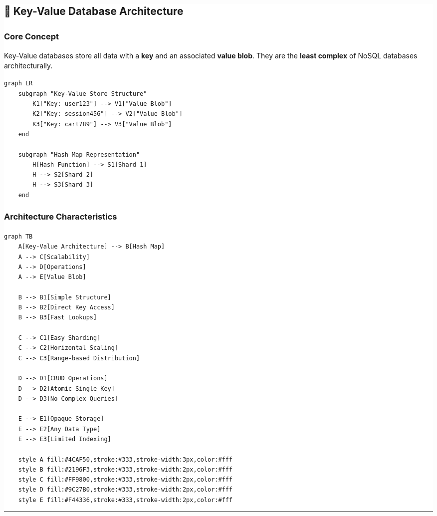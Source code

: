 
## 🔑 Key-Value Database Architecture

### Core Concept

Key-Value databases store all data with a **key** and an associated **value blob**. They are the **least complex** of NoSQL databases architecturally.

```mermaid
graph LR
    subgraph "Key-Value Store Structure"
        K1["Key: user123"] --> V1["Value Blob"]
        K2["Key: session456"] --> V2["Value Blob"]
        K3["Key: cart789"] --> V3["Value Blob"]
    end
    
    subgraph "Hash Map Representation"
        H[Hash Function] --> S1[Shard 1]
        H --> S2[Shard 2]
        H --> S3[Shard 3]
    end
```

### Architecture Characteristics

```mermaid
graph TB
    A[Key-Value Architecture] --> B[Hash Map]
    A --> C[Scalability]
    A --> D[Operations]
    A --> E[Value Blob]
    
    B --> B1[Simple Structure]
    B --> B2[Direct Key Access]
    B --> B3[Fast Lookups]
    
    C --> C1[Easy Sharding]
    C --> C2[Horizontal Scaling]
    C --> C3[Range-based Distribution]
    
    D --> D1[CRUD Operations]
    D --> D2[Atomic Single Key]
    D --> D3[No Complex Queries]
    
    E --> E1[Opaque Storage]
    E --> E2[Any Data Type]
    E --> E3[Limited Indexing]
    
    style A fill:#4CAF50,stroke:#333,stroke-width:3px,color:#fff
    style B fill:#2196F3,stroke:#333,stroke-width:2px,color:#fff
    style C fill:#FF9800,stroke:#333,stroke-width:2px,color:#fff
    style D fill:#9C27B0,stroke:#333,stroke-width:2px,color:#fff
    style E fill:#F44336,stroke:#333,stroke-width:2px,color:#fff
```

---